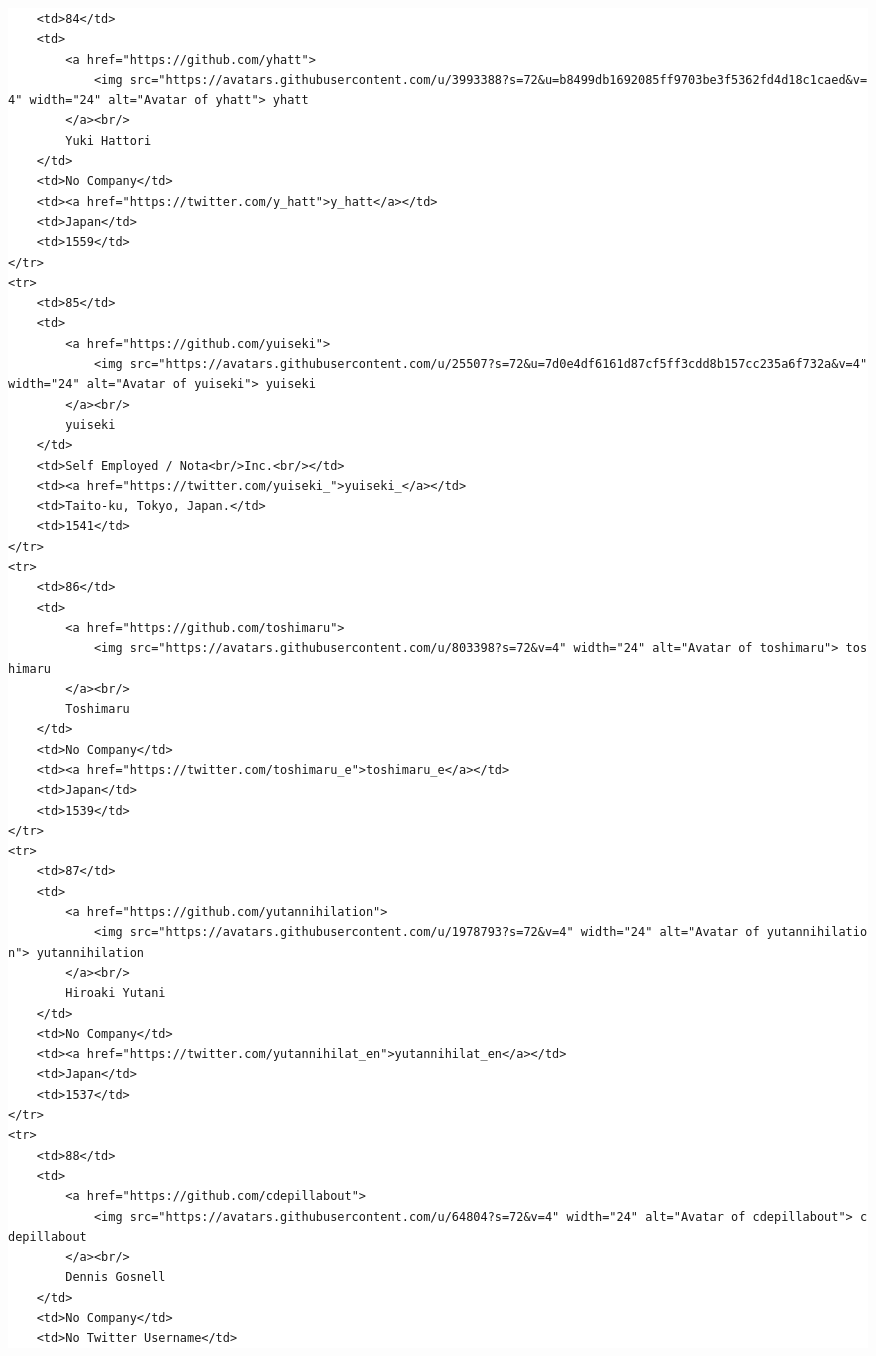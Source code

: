 		<td>84</td>
		<td>
			<a href="https://github.com/yhatt">
				<img src="https://avatars.githubusercontent.com/u/3993388?s=72&u=b8499db1692085ff9703be3f5362fd4d18c1caed&v=4" width="24" alt="Avatar of yhatt"> yhatt
			</a><br/>
			Yuki Hattori
		</td>
		<td>No Company</td>
		<td><a href="https://twitter.com/y_hatt">y_hatt</a></td>
		<td>Japan</td>
		<td>1559</td>
	</tr>
	<tr>
		<td>85</td>
		<td>
			<a href="https://github.com/yuiseki">
				<img src="https://avatars.githubusercontent.com/u/25507?s=72&u=7d0e4df6161d87cf5ff3cdd8b157cc235a6f732a&v=4" width="24" alt="Avatar of yuiseki"> yuiseki
			</a><br/>
			yuiseki
		</td>
		<td>Self Employed / Nota<br/>Inc.<br/></td>
		<td><a href="https://twitter.com/yuiseki_">yuiseki_</a></td>
		<td>Taito-ku, Tokyo, Japan.</td>
		<td>1541</td>
	</tr>
	<tr>
		<td>86</td>
		<td>
			<a href="https://github.com/toshimaru">
				<img src="https://avatars.githubusercontent.com/u/803398?s=72&v=4" width="24" alt="Avatar of toshimaru"> toshimaru
			</a><br/>
			Toshimaru
		</td>
		<td>No Company</td>
		<td><a href="https://twitter.com/toshimaru_e">toshimaru_e</a></td>
		<td>Japan</td>
		<td>1539</td>
	</tr>
	<tr>
		<td>87</td>
		<td>
			<a href="https://github.com/yutannihilation">
				<img src="https://avatars.githubusercontent.com/u/1978793?s=72&v=4" width="24" alt="Avatar of yutannihilation"> yutannihilation
			</a><br/>
			Hiroaki Yutani
		</td>
		<td>No Company</td>
		<td><a href="https://twitter.com/yutannihilat_en">yutannihilat_en</a></td>
		<td>Japan</td>
		<td>1537</td>
	</tr>
	<tr>
		<td>88</td>
		<td>
			<a href="https://github.com/cdepillabout">
				<img src="https://avatars.githubusercontent.com/u/64804?s=72&v=4" width="24" alt="Avatar of cdepillabout"> cdepillabout
			</a><br/>
			Dennis Gosnell
		</td>
		<td>No Company</td>
		<td>No Twitter Username</td>